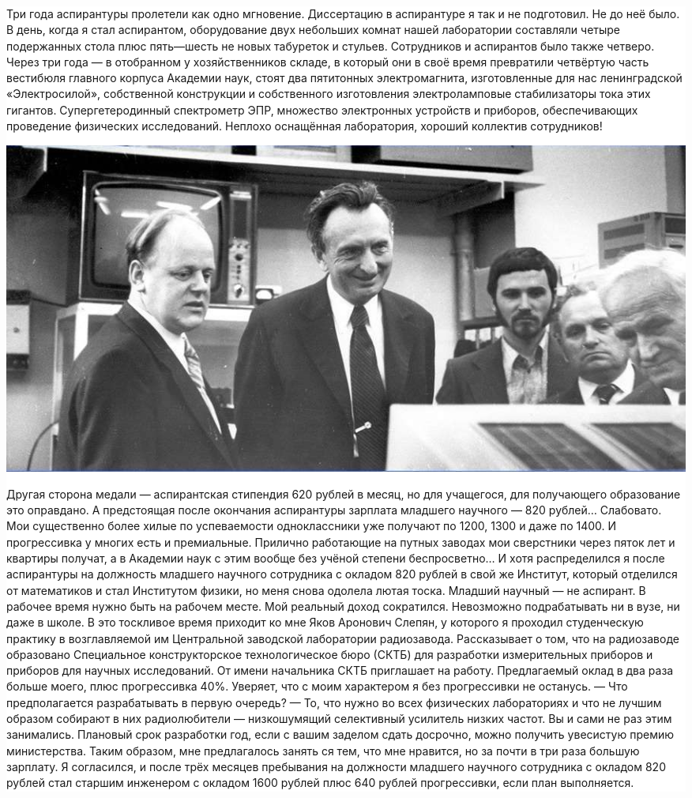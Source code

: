 Три года аспирантуры пролетели как одно мгновение. Диссертацию в аспирантуре я так и не подготовил. Не до неё было. В день, когда я стал аспирантом, оборудование двух небольших комнат нашей лаборатории составляли четыре подержанных стола плюс пять—шесть не новых табуреток и стульев. Сотрудников и аспирантов было также четверо.
Через три года — в отобранном у хозяйственников складе, в который они в своё время превратили четвёртую часть вестибюля главного корпуса Академии наук, стоят два пятитонных электромагнита, изготовленные для нас ленинградской «Электросилой», собственной конструкции и собственного изготовления электроламповые стабилизаторы тока этих гигантов. Супергетеродинный спектрометр ЭПР, множество электронных устройств и приборов, обеспечивающих проведение физических исследований. Неплохо оснащённая лаборатория, хороший коллектив сотрудников!

![1972 год. Лауреат Нобелевской премии, академик Александр Михайлович Прохоров в лаборатории кафедры ядерной физики. Крайний справа ректор профессор А. Н. Севченко, за ним президент АН БССР академик Н. А. Борисевич, доцент В. Л. Гурачевский, А. М. Прохоров и я.](./img/03-03.jpg)

Другая сторона медали — аспирантская стипендия 620 рублей в месяц, но для учащегося, для получающего образование это оправдано. А предстоящая после окончания аспирантуры зарплата младшего научного — 820 рублей… Слабовато. Мои существенно более хилые по успеваемости одноклассники уже получают по 1200, 1300 и даже по 1400. И прогрессивка у многих есть и премиальные. Прилично работающие на путных заводах мои сверстники через пяток лет и квартиры получат, а в Академии наук с этим вообще без учёной степени беспросветно… 
И хотя распределился я после аспирантуры на должность младшего научного сотрудника с окладом 820 рублей в свой же Институт, который отделился от математиков и стал Институтом физики, но меня снова одолела лютая тоска. Младший научный — не аспирант. В рабочее время нужно быть на рабочем месте. Мой реальный доход сократился. Невозможно подрабатывать ни в вузе, ни даже в школе.
В это тоскливое время приходит ко мне Яков Аронович Слепян, у которого я проходил студенческую практику в возглавляемой им Центральной заводской лаборатории радиозавода. Рассказывает о том, что на радиозаводе образовано Специальное конструкторское технологическое бюро (СКТБ) для разработки измерительных приборов и приборов для научных исследований. От имени начальника СКТБ приглашает на работу. Предлагаемый оклад в два раза больше моего, плюс прогрессивка 40%. Уверяет, что с моим характером я без прогрессивки не останусь.
— Что предполагается разрабатывать в первую очередь?
— То, что нужно во всех физических лабораториях и что не лучшим образом собирают в них радиолюбители — низкошумящий селективный усилитель низких частот. Вы и сами не раз этим занимались. Плановый срок разработки год, если с вашим заделом сдать досрочно, можно получить увесистую премию министерства. 
Таким образом, мне предлагалось занять ся тем, что мне нравится, но за почти в три раза большую зарплату. Я согласился, и после трёх месяцев пребывания на должности младшего научного сотрудника с окладом 820 рублей стал старшим инженером с окладом 1600 рублей плюс 640 рублей прогрессивки, если план выполняется.
